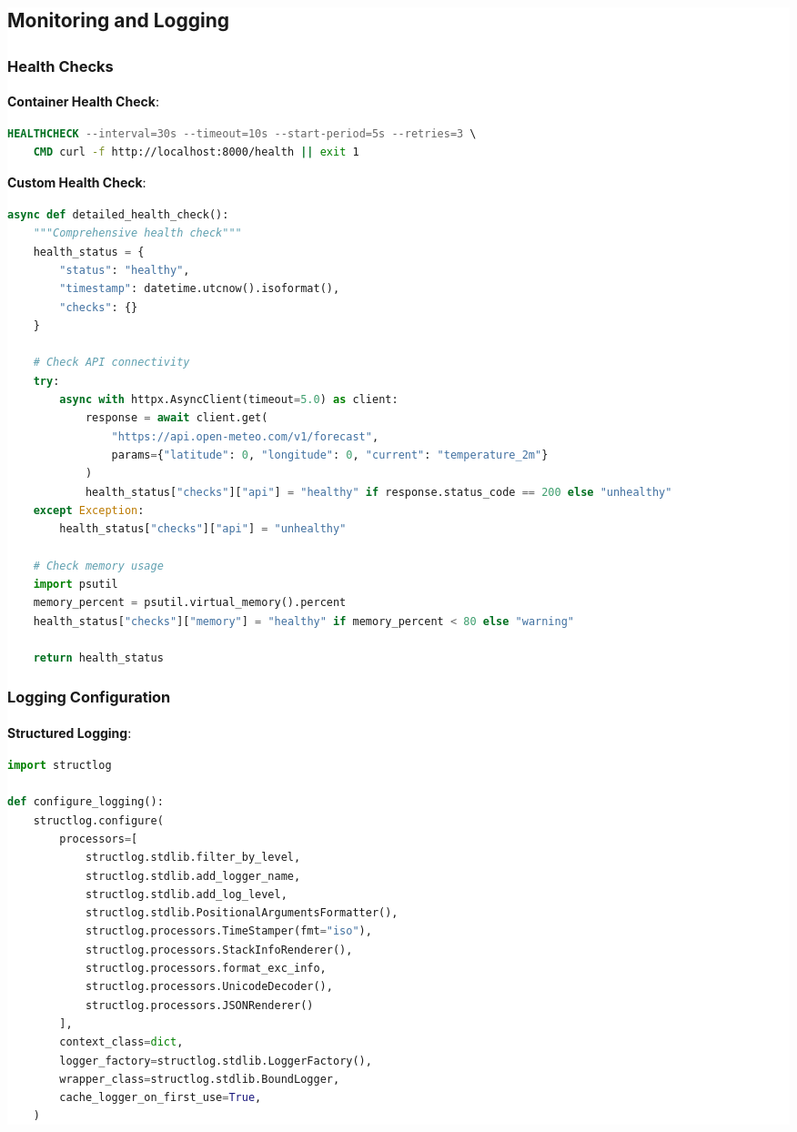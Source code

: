 ## Monitoring and Logging

### Health Checks

**Container Health Check**:
```dockerfile
HEALTHCHECK --interval=30s --timeout=10s --start-period=5s --retries=3 \
    CMD curl -f http://localhost:8000/health || exit 1
```

**Custom Health Check**:
```python
async def detailed_health_check():
    """Comprehensive health check"""
    health_status = {
        "status": "healthy",
        "timestamp": datetime.utcnow().isoformat(),
        "checks": {}
    }
    
    # Check API connectivity
    try:
        async with httpx.AsyncClient(timeout=5.0) as client:
            response = await client.get(
                "https://api.open-meteo.com/v1/forecast",
                params={"latitude": 0, "longitude": 0, "current": "temperature_2m"}
            )
            health_status["checks"]["api"] = "healthy" if response.status_code == 200 else "unhealthy"
    except Exception:
        health_status["checks"]["api"] = "unhealthy"
    
    # Check memory usage
    import psutil
    memory_percent = psutil.virtual_memory().percent
    health_status["checks"]["memory"] = "healthy" if memory_percent < 80 else "warning"
    
    return health_status
```

### Logging Configuration

**Structured Logging**:
```python
import structlog

def configure_logging():
    structlog.configure(
        processors=[
            structlog.stdlib.filter_by_level,
            structlog.stdlib.add_logger_name,
            structlog.stdlib.add_log_level,
            structlog.stdlib.PositionalArgumentsFormatter(),
            structlog.processors.TimeStamper(fmt="iso"),
            structlog.processors.StackInfoRenderer(),
            structlog.processors.format_exc_info,
            structlog.processors.UnicodeDecoder(),
            structlog.processors.JSONRenderer()
        ],
        context_class=dict,
        logger_factory=structlog.stdlib.LoggerFactory(),
        wrapper_class=structlog.stdlib.BoundLogger,
        cache_logger_on_first_use=True,
    )
```